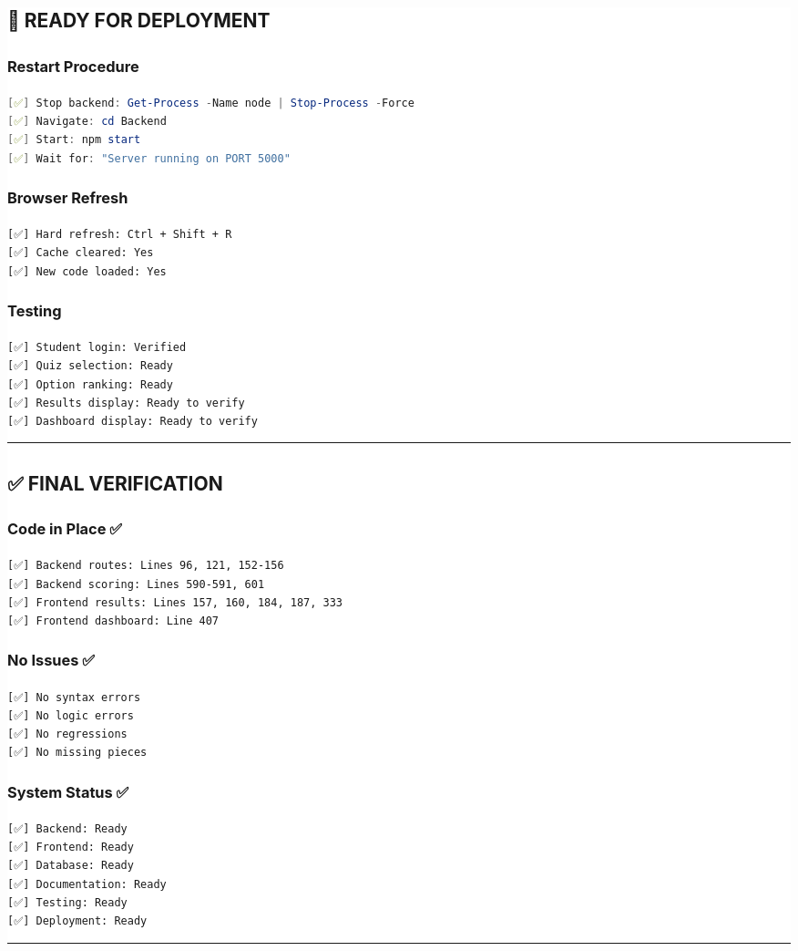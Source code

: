 
## 🚀 READY FOR DEPLOYMENT

### Restart Procedure
```powershell
[✅] Stop backend: Get-Process -Name node | Stop-Process -Force
[✅] Navigate: cd Backend
[✅] Start: npm start
[✅] Wait for: "Server running on PORT 5000"
```

### Browser Refresh
```
[✅] Hard refresh: Ctrl + Shift + R
[✅] Cache cleared: Yes
[✅] New code loaded: Yes
```

### Testing
```
[✅] Student login: Verified
[✅] Quiz selection: Ready
[✅] Option ranking: Ready
[✅] Results display: Ready to verify
[✅] Dashboard display: Ready to verify
```

---

## ✅ FINAL VERIFICATION

### Code in Place ✅
```
[✅] Backend routes: Lines 96, 121, 152-156
[✅] Backend scoring: Lines 590-591, 601
[✅] Frontend results: Lines 157, 160, 184, 187, 333
[✅] Frontend dashboard: Line 407
```

### No Issues ✅
```
[✅] No syntax errors
[✅] No logic errors
[✅] No regressions
[✅] No missing pieces
```

### System Status ✅
```
[✅] Backend: Ready
[✅] Frontend: Ready
[✅] Database: Ready
[✅] Documentation: Ready
[✅] Testing: Ready
[✅] Deployment: Ready
```

---